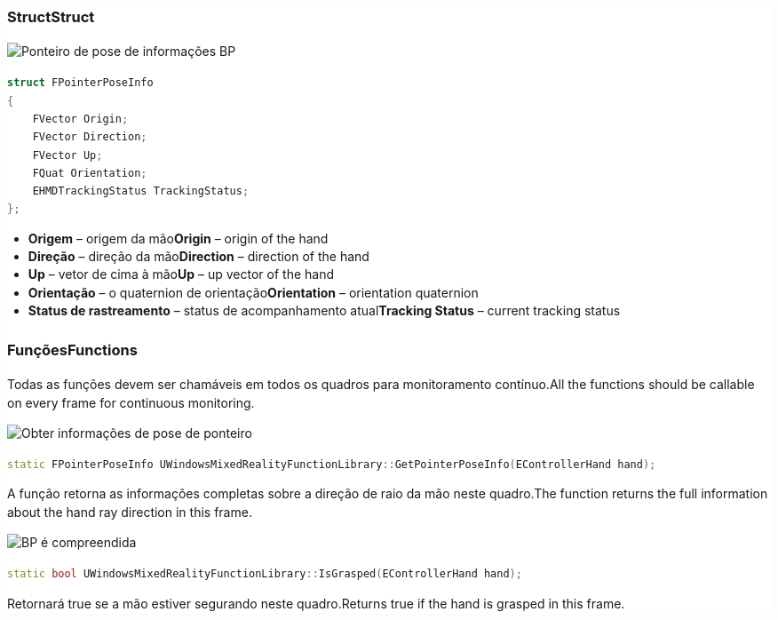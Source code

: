 ### <a name="struct"></a><span data-ttu-id="dad43-193">Struct</span><span class="sxs-lookup"><span data-stu-id="dad43-193">Struct</span></span>

![Ponteiro de pose de informações BP](images/unreal/pointer-pose-info-bp.png)
```cpp
struct FPointerPoseInfo
{
    FVector Origin;
    FVector Direction;
    FVector Up;
    FQuat Orientation;
    EHMDTrackingStatus TrackingStatus;
};
```
* <span data-ttu-id="dad43-195">**Origem** – origem da mão</span><span class="sxs-lookup"><span data-stu-id="dad43-195">**Origin** – origin of the hand</span></span>
* <span data-ttu-id="dad43-196">**Direção** – direção da mão</span><span class="sxs-lookup"><span data-stu-id="dad43-196">**Direction** – direction of the hand</span></span>
* <span data-ttu-id="dad43-197">**Up** – vetor de cima à mão</span><span class="sxs-lookup"><span data-stu-id="dad43-197">**Up** – up vector of the hand</span></span>
* <span data-ttu-id="dad43-198">**Orientação** – o quaternion de orientação</span><span class="sxs-lookup"><span data-stu-id="dad43-198">**Orientation** – orientation quaternion</span></span> 
* <span data-ttu-id="dad43-199">**Status de rastreamento** – status de acompanhamento atual</span><span class="sxs-lookup"><span data-stu-id="dad43-199">**Tracking Status** – current tracking status</span></span>

### <a name="functions"></a><span data-ttu-id="dad43-200">Funções</span><span class="sxs-lookup"><span data-stu-id="dad43-200">Functions</span></span>

<span data-ttu-id="dad43-201">Todas as funções devem ser chamáveis em todos os quadros para monitoramento contínuo.</span><span class="sxs-lookup"><span data-stu-id="dad43-201">All the functions should be callable on every frame for continuous monitoring.</span></span> 

![Obter informações de pose de ponteiro](images/unreal/get-pointer-pose-info.png)
```cpp
static FPointerPoseInfo UWindowsMixedRealityFunctionLibrary::GetPointerPoseInfo(EControllerHand hand);
```
<span data-ttu-id="dad43-203">A função retorna as informações completas sobre a direção de raio da mão neste quadro.</span><span class="sxs-lookup"><span data-stu-id="dad43-203">The function returns the full information about the hand ray direction in this frame.</span></span> 

![BP é compreendida](images/unreal/is-grasped-bp.png)
```cpp
static bool UWindowsMixedRealityFunctionLibrary::IsGrasped(EControllerHand hand);
```
<span data-ttu-id="dad43-205">Retornará true se a mão estiver segurando neste quadro.</span><span class="sxs-lookup"><span data-stu-id="dad43-205">Returns true if the hand is grasped in this frame.</span></span> 

